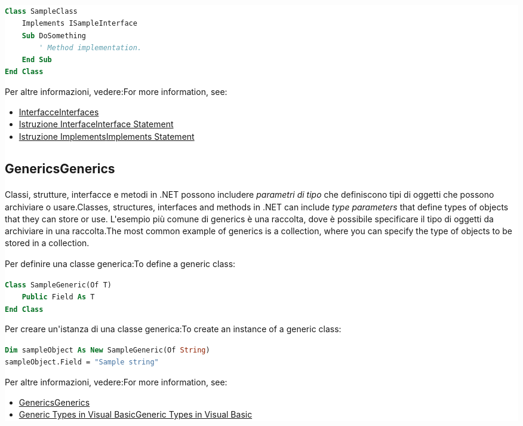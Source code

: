 ```vb
Class SampleClass
    Implements ISampleInterface
    Sub DoSomething
        ' Method implementation.
    End Sub
End Class
```

<span data-ttu-id="b902a-270">Per altre informazioni, vedere:</span><span class="sxs-lookup"><span data-stu-id="b902a-270">For more information, see:</span></span>

- [<span data-ttu-id="b902a-271">Interfacce</span><span class="sxs-lookup"><span data-stu-id="b902a-271">Interfaces</span></span>](../language-features/interfaces/index.md)
- [<span data-ttu-id="b902a-272">Istruzione Interface</span><span class="sxs-lookup"><span data-stu-id="b902a-272">Interface Statement</span></span>](../../language-reference/statements/interface-statement.md)
- [<span data-ttu-id="b902a-273">Istruzione Implements</span><span class="sxs-lookup"><span data-stu-id="b902a-273">Implements Statement</span></span>](../../language-reference/statements/implements-statement.md)

## <a name="generics"></a><span data-ttu-id="b902a-274">Generics</span><span class="sxs-lookup"><span data-stu-id="b902a-274">Generics</span></span>

<span data-ttu-id="b902a-275">Classi, strutture, interfacce e metodi in .NET possono includere *parametri di tipo* che definiscono tipi di oggetti che possono archiviare o usare.</span><span class="sxs-lookup"><span data-stu-id="b902a-275">Classes, structures, interfaces and methods in .NET can include *type parameters* that define types of objects that they can store or use.</span></span> <span data-ttu-id="b902a-276">L'esempio più comune di generics è una raccolta, dove è possibile specificare il tipo di oggetti da archiviare in una raccolta.</span><span class="sxs-lookup"><span data-stu-id="b902a-276">The most common example of generics is a collection, where you can specify the type of objects to be stored in a collection.</span></span>

<span data-ttu-id="b902a-277">Per definire una classe generica:</span><span class="sxs-lookup"><span data-stu-id="b902a-277">To define a generic class:</span></span>

```vb
Class SampleGeneric(Of T)
    Public Field As T
End Class
```

<span data-ttu-id="b902a-278">Per creare un'istanza di una classe generica:</span><span class="sxs-lookup"><span data-stu-id="b902a-278">To create an instance of a generic class:</span></span>

```vb
Dim sampleObject As New SampleGeneric(Of String)
sampleObject.Field = "Sample string"
```

<span data-ttu-id="b902a-279">Per altre informazioni, vedere:</span><span class="sxs-lookup"><span data-stu-id="b902a-279">For more information, see:</span></span>

- [<span data-ttu-id="b902a-280">Generics</span><span class="sxs-lookup"><span data-stu-id="b902a-280">Generics</span></span>](../../../standard/generics/index.md)
- [<span data-ttu-id="b902a-281">Generic Types in Visual Basic</span><span class="sxs-lookup"><span data-stu-id="b902a-281">Generic Types in Visual Basic</span></span>](../language-features/data-types/generic-types.md)
